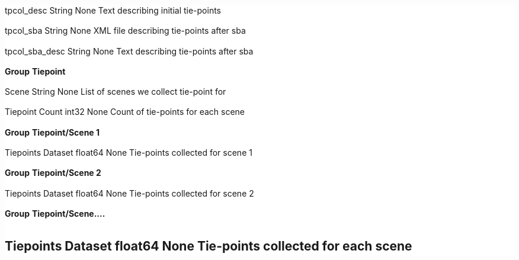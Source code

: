   tpcol_desc                 String                   None         Text describing initial
                                                                   tie-points

  tpcol_sba                  String                   None         XML file describing tie-points
                                                                   after sba

  tpcol_sba_desc             String                   None         Text describing tie-points after
                                                                   sba

  **Group**                  **Tiepoint**                          

  Scene                      String                   None         List of scenes we collect
                                                                   tie-point for

  Tiepoint Count             int32                    None         Count of tie-points for each
                                                                   scene

  **Group**                  **Tiepoint/Scene 1**                  

  Tiepoints Dataset          float64                  None         Tie-points collected for scene 1

  **Group**                  **Tiepoint/Scene 2**                  

  Tiepoints Dataset          float64                  None         Tie-points collected for scene 2

  **Group**                  **Tiepoint/Scene....**                

  Tiepoints Dataset          float64                  None         Tie-points collected for each
                                                                   scene
  -------------------------------------------------------------------------------------------------

